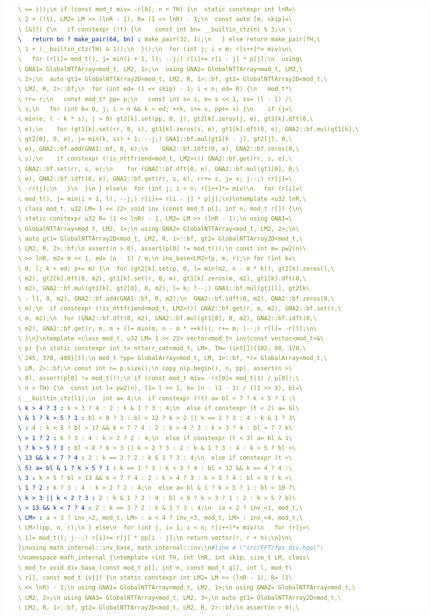 ```yaml
    \ == i));\n if (const mod_t miv= -r[0]; n > TH) {\n  static constexpr int lnR=\
    \ 2 + (!t), LM2= LM >> (lnR - 1), R= (1 << lnR) - 1;\n  const auto [m, skip]=\
    \ [&]() {\n   if constexpr (!t) {\n    const int bn= __builtin_ctz(n) % 3;\n \
    \   return bn ? make_pair(64, bn) : make_pair(32, 1);\n   } else return make_pair(TH,\
    \ 1 + (__builtin_ctz(TH) & 1));\n  }();\n  for (int j; i < m; r[i++]*= miv)\n\
    \   for (r[i]= mod_t(), j= min(i + 1, l); --j;) r[i]+= r[i - j] * p[j];\n  using\
    \ GNA1= GlobalNTTArray<mod_t, LM2, 1>;\n  using GNA2= GlobalNTTArray<mod_t, LM2,\
    \ 2>;\n  auto gt1= GlobalNTTArray2D<mod_t, LM2, R, 1>::bf, gt2= GlobalNTTArray2D<mod_t,\
    \ LM2, R, 2>::bf;\n  for (int ed= (1 << skip) - 1; i < n; ed= R) {\n   mod_t*\
    \ rr= r;\n   const mod_t* pp= p;\n   const int s= i, e= s << 1, ss= (l - 1) /\
    \ s;\n   for (int k= 0, j; i < n && k < ed; ++k, i+= s, pp+= s) {\n    if (j=\
    \ min(e, l - k * s); j > 0) gt2[k].set(pp, 0, j), gt2[k].zeros(j, e), gt2[k].dft(0,\
    \ e);\n    for (gt1[k].set(rr, 0, s), gt1[k].zeros(s, e), gt1[k].dft(0, e), GNA2::bf.mul(gt1[k],\
    \ gt2[0], 0, e), j= min(k, ss) + 1; --j;) GNA1::bf.mul(gt1[k - j], gt2[j], 0,\
    \ e), GNA2::bf.add(GNA1::bf, 0, e);\n    GNA2::bf.idft(0, e), GNA2::bf.zeros(0,\
    \ s);\n    if constexpr (!is_nttfriend<mod_t, LM2>()) GNA2::bf.get(rr, s, e),\
    \ GNA2::bf.set(rr, s, e);\n    for (GNA2::bf.dft(0, e), GNA2::bf.mul(gt1[0], 0,\
    \ e), GNA2::bf.idft(0, e), GNA2::bf.get(rr, s, e), rr+= s, j= s; j--;) rr[j]=\
    \ -rr[j];\n   }\n  }\n } else\n  for (int j; i < n; r[i++]*= miv)\n   for (r[i]=\
    \ mod_t(), j= min(i + 1, l); --j;) r[i]+= r[i - j] * p[j];\n}\ntemplate <u32 lnR,\
    \ class mod_t, u32 LM= 1 << 22> void inv_(const mod_t p[], int n, mod_t r[]) {\n\
    \ static constexpr u32 R= (1 << lnR) - 1, LM2= LM >> (lnR - 1);\n using GNA1=\
    \ GlobalNTTArray<mod_t, LM2, 1>;\n using GNA2= GlobalNTTArray<mod_t, LM2, 2>;\n\
    \ auto gt1= GlobalNTTArray2D<mod_t, LM2, R, 1>::bf, gt2= GlobalNTTArray2D<mod_t,\
    \ LM2, R, 2>::bf;\n assert(n > 0), assert(p[0] != mod_t());\n const int m= pw2(n)\
    \ >> lnR, m2= m << 1, ed= (n - 1) / m;\n inv_base<LM2>(p, m, r);\n for (int k=\
    \ 0, l; k < ed; p+= m) {\n  for (gt2[k].set(p, 0, l= min(m2, n - m * k)), gt2[k].zeros(l,\
    \ m2), gt2[k].dft(0, m2), gt1[k].set(r, 0, m), gt1[k].zeros(m, m2), gt1[k].dft(0,\
    \ m2), GNA2::bf.mul(gt1[k], gt2[0], 0, m2), l= k; l--;) GNA1::bf.mul(gt1[l], gt2[k\
    \ - l], 0, m2), GNA2::bf.add(GNA1::bf, 0, m2);\n  GNA2::bf.idft(0, m2), GNA2::bf.zeros(0,\
    \ m);\n  if constexpr (!is_nttfriend<mod_t, LM2>()) GNA2::bf.get(r, m, m2), GNA2::bf.set(r,\
    \ m, m2);\n  for (GNA2::bf.dft(0, m2), GNA2::bf.mul(gt1[0], 0, m2), GNA2::bf.idft(0,\
    \ m2), GNA2::bf.get(r, m, m + (l= min(m, n - m * ++k))), r+= m; l--;) r[l]= -r[l];\n\
    \ }\n}\ntemplate <class mod_t, u32 LM= 1 << 22> vector<mod_t> inv(const vector<mod_t>&\
    \ p) {\n static constexpr int t= nttarr_cat<mod_t, LM>, TH= (int[]){102, 60, 178,\
    \ 245, 370, 480}[t];\n mod_t *pp= GlobalArray<mod_t, LM, 1>::bf, *r= GlobalArray<mod_t,\
    \ LM, 2>::bf;\n const int n= p.size();\n copy_n(p.begin(), n, pp), assert(n >\
    \ 0), assert(p[0] != mod_t());\n if (const mod_t miv= -(r[0]= mod_t(1) / p[0]);\
    \ n > TH) {\n  const int l= pw2(n), l1= l >> 1, k= (n - l1 - 1) / (l1 >> 3), bl=\
    \ __builtin_ctz(l1);\n  int a= 4;\n  if constexpr (!t) a= bl < 7 ? k > 5 ? 1 :\
    \ k > 4 ? 3 : k > 3 ? 4 : 2 : k & 1 ? 3 : 4;\n  else if constexpr (t < 2) a= bl\
    \ & 1 ? k > 5 ? 1 : bl < 8 ? 3 : bl < 12 ? k > 2 || k == 1 ? 3 : 4 : k & 1 ? 3\
    \ : 4 : k > 5 ? bl > 17 && k < 7 ? 4 : 2 : k > 4 ? 3 : k > 3 ? 4 : bl < 7 ? k\
    \ > 1 ? 2 : k ? 3 : 4 : k > 2 ? 2 : 4;\n  else if constexpr (t < 3) a= bl & 1\
    \ ? k > 5 ? 1 : bl < 8 ? k > 3 || k < 2 ? 3 : 2 : k & 1 ? 3 : 4 : k > 5 ? bl >\
    \ 13 && k < 7 ? 4 : 2 : k == 3 ? 2 : k & 1 ? 3 : 4;\n  else if constexpr (t <\
    \ 5) a= bl & 1 ? k > 5 ? 1 : k == 1 ? 3 : k < 3 ? 4 : bl > 12 && k == 4 ? 4 :\
    \ 3 : k > 5 ? bl > 13 && k < 7 ? 4 : 2 : k > 4 ? 3 : k > 3 ? 4 : bl < 9 ? k >\
    \ 1 ? 2 : k ? 3 : 4 : k > 2 ? 2 : 4;\n  else a= bl & 1 ? k > 5 ? 1 : bl < 10 ?\
    \ k > 3 || k < 2 ? 3 : 2 : k & 1 ? 3 : 4 : bl < 9 ? k > 3 ? 1 : 2 : k > 5 ? bl\
    \ > 13 && k < 7 ? 4 : 2 : k == 3 ? 2 : k & 1 ? 3 : 4;\n  (a < 2 ? inv_<1, mod_t,\
    \ LM> : a < 3 ? inv_<2, mod_t, LM> : a < 4 ? inv_<3, mod_t, LM> : inv_<4, mod_t,\
    \ LM>)(pp, n, r);\n } else\n  for (int j, i= 1; i < n; r[i++]*= miv)\n   for (r[j=\
    \ i]= mod_t(); j--;) r[i]+= r[j] * pp[i - j];\n return vector(r, r + n);\n}\n\
    }\nusing math_internal::inv_base, math_internal::inv;\n#line 4 \"src/FFT/fps_div.hpp\"\
    \nnamespace math_internal {\ntemplate <int TH, int lnR, int skip, size_t LM, class\
    \ mod_t> void div_base_(const mod_t p[], int n, const mod_t q[], int l, mod_t\
    \ r[], const mod_t iv[]) {\n static constexpr int LM2= LM >> (lnR - 1), R= (1\
    \ << lnR) - 1;\n using GNA1= GlobalNTTArray<mod_t, LM2, 1>;\n using GNA2= GlobalNTTArray<mod_t,\
    \ LM2, 2>;\n using GNA3= GlobalNTTArray<mod_t, LM2, 3>;\n auto gt1= GlobalNTTArray2D<mod_t,\
    \ LM2, R, 1>::bf, gt2= GlobalNTTArray2D<mod_t, LM2, R, 2>::bf;\n assert(n > 0),\
```